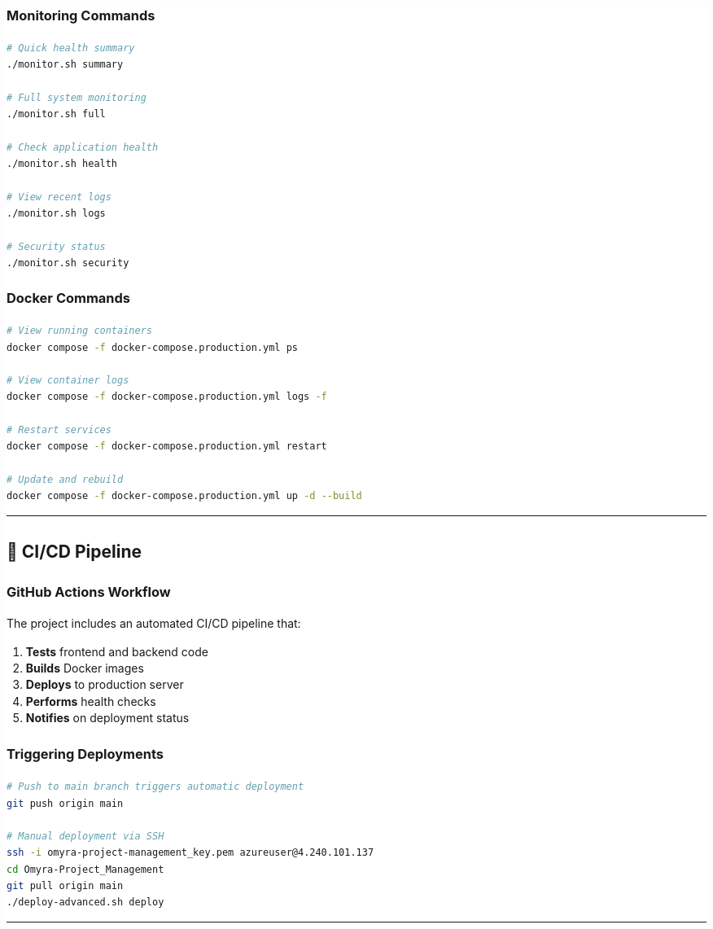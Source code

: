 ### Monitoring Commands
```bash
# Quick health summary
./monitor.sh summary

# Full system monitoring
./monitor.sh full

# Check application health
./monitor.sh health

# View recent logs
./monitor.sh logs

# Security status
./monitor.sh security
```

### Docker Commands
```bash
# View running containers
docker compose -f docker-compose.production.yml ps

# View container logs
docker compose -f docker-compose.production.yml logs -f

# Restart services
docker compose -f docker-compose.production.yml restart

# Update and rebuild
docker compose -f docker-compose.production.yml up -d --build
```

---

## 🚀 CI/CD Pipeline

### GitHub Actions Workflow
The project includes an automated CI/CD pipeline that:
1. **Tests** frontend and backend code
2. **Builds** Docker images
3. **Deploys** to production server
4. **Performs** health checks
5. **Notifies** on deployment status

### Triggering Deployments
```bash
# Push to main branch triggers automatic deployment
git push origin main

# Manual deployment via SSH
ssh -i omyra-project-management_key.pem azureuser@4.240.101.137
cd Omyra-Project_Management
git pull origin main
./deploy-advanced.sh deploy
```

---